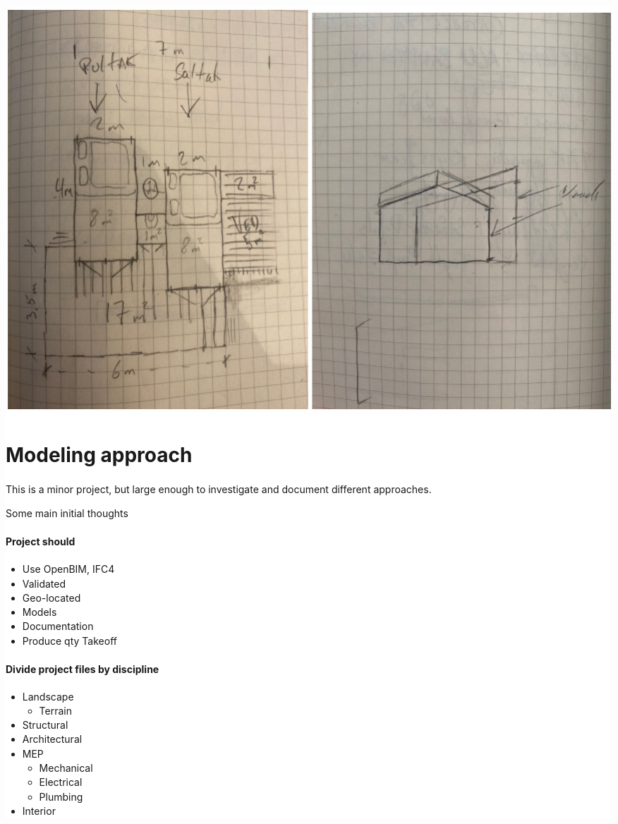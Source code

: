 ![](/src/assets/images/At03_02.jpg)

# Modeling approach

This is a minor project, but large enough to investigate and document different approaches.

Some main initial thoughts

#### Project should

- Use OpenBIM, IFC4
- Validated
- Geo-located
- Models
- Documentation
- Produce qty Takeoff

#### Divide project files by discipline

- Landscape
  - Terrain
- Structural
- Architectural
- MEP
  - Mechanical
  - Electrical
  - Plumbing
- Interior
